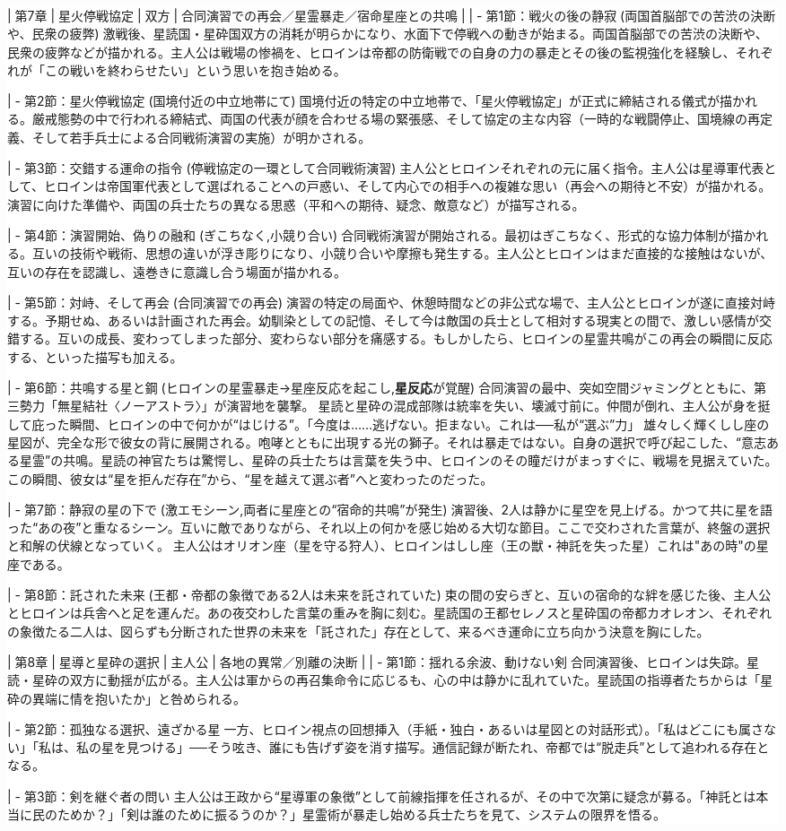 | 第7章 | 星火停戦協定 | 双方 | 合同演習での再会／星霊暴走／宿命星座との共鳴 |
|  - 第1節：戦火の後の静寂 (両国首脳部での苦渋の決断や、民衆の疲弊)
        激戦後、星読国・星砕国双方の消耗が明らかになり、水面下で停戦への動きが始まる。両国首脳部での苦渋の決断や、民衆の疲弊などが描かれる。主人公は戦場の惨禍を、ヒロインは帝都の防衛戦での自身の力の暴走とその後の監視強化を経験し、それぞれが「この戦いを終わらせたい」という思いを抱き始める。

|  - 第2節：星火停戦協定 (国境付近の中立地帯にて)
        国境付近の特定の中立地帯で、「星火停戦協定」が正式に締結される儀式が描かれる。厳戒態勢の中で行われる締結式、両国の代表が顔を合わせる場の緊張感、そして協定の主な内容（一時的な戦闘停止、国境線の再定義、そして若手兵士による合同戦術演習の実施）が明かされる。

|  - 第3節：交錯する運命の指令 (停戦協定の一環として合同戦術演習)
        主人公とヒロインそれぞれの元に届く指令。主人公は星導軍代表として、ヒロインは帝国軍代表として選ばれることへの戸惑い、そして内心での相手への複雑な思い（再会への期待と不安）が描かれる。演習に向けた準備や、両国の兵士たちの異なる思惑（平和への期待、疑念、敵意など）が描写される。

|  - 第4節：演習開始、偽りの融和 (ぎこちなく,小競り合い)
        合同戦術演習が開始される。最初はぎこちなく、形式的な協力体制が描かれる。互いの技術や戦術、思想の違いが浮き彫りになり、小競り合いや摩擦も発生する。主人公とヒロインはまだ直接的な接触はないが、互いの存在を認識し、遠巻きに意識し合う場面が描かれる。

|  - 第5節：対峙、そして再会 (合同演習での再会)
        演習の特定の局面や、休憩時間などの非公式な場で、主人公とヒロインが遂に直接対峙する。予期せぬ、あるいは計画された再会。幼馴染としての記憶、そして今は敵国の兵士として相対する現実との間で、激しい感情が交錯する。互いの成長、変わってしまった部分、変わらない部分を痛感する。もしかしたら、ヒロインの星霊共鳴がこの再会の瞬間に反応する、といった描写も加える。

|  - 第6節：共鳴する星と鋼 (ヒロインの星霊暴走→星座反応を起こし,**星反応**が覚醒)
        合同演習の最中、突如空間ジャミングとともに、第三勢力「無星結社〈ノーアストラ〉」が演習地を襲撃。
        星読と星砕の混成部隊は統率を失い、壊滅寸前に。仲間が倒れ、主人公が身を挺して庇った瞬間、ヒロインの中で何かが“はじける”。「今度は……逃げない。拒まない。これは──私が“選ぶ”力」
        雄々しく輝くしし座の星図が、完全な形で彼女の背に展開される。咆哮とともに出現する光の獅子。それは暴走ではない。自身の選択で呼び起こした、“意志ある星霊”の共鳴。星読の神官たちは驚愕し、星砕の兵士たちは言葉を失う中、ヒロインのその瞳だけがまっすぐに、戦場を見据えていた。
        この瞬間、彼女は“星を拒んだ存在”から、“星を越えて選ぶ者”へと変わったのだった。

|  - 第7節：静寂の星の下で (激エモシーン,両者に星座との“宿命的共鳴”が発生)
        演習後、2人は静かに星空を見上げる。かつて共に星を語った“あの夜”と重なるシーン。互いに敵でありながら、それ以上の何かを感じ始める大切な節目。ここで交わされた言葉が、終盤の選択と和解の伏線となっていく。
        主人公はオリオン座（星を守る狩人）、ヒロインはしし座（王の獣・神託を失った星）これは"あの時"の星座である。

|  - 第8節：託された未来 (王都・帝都の象徴である2人は未来を託されていた)
        束の間の安らぎと、互いの宿命的な絆を感じた後、主人公とヒロインは兵舎へと足を運んだ。あの夜交わした言葉の重みを胸に刻む。星読国の王都セレノスと星砕国の帝都カオレオン、それぞれの象徴たる二人は、図らずも分断された世界の未来を「託された」存在として、来るべき運命に立ち向かう決意を胸にした。

| 第8章 | 星導と星砕の選択 | 主人公 | 各地の異常／別離の決断 |
|  - 第1節：揺れる余波、動けない剣
        合同演習後、ヒロインは失踪。星読・星砕の双方に動揺が広がる。主人公は軍からの再召集命令に応じるも、心の中は静かに乱れていた。星読国の指導者たちからは「星砕の異端に情を抱いたか」と咎められる。

|  - 第2節：孤独なる選択、遠ざかる星
        一方、ヒロイン視点の回想挿入（手紙・独白・あるいは星図との対話形式）。「私はどこにも属さない」「私は、私の星を見つける」──そう呟き、誰にも告げず姿を消す描写。通信記録が断たれ、帝都では“脱走兵”として追われる存在となる。

|  - 第3節：剣を継ぐ者の問い
        主人公は王政から“星導軍の象徴”として前線指揮を任されるが、その中で次第に疑念が募る。「神託とは本当に民のためか？」「剣は誰のために振るうのか？」星霊術が暴走し始める兵士たちを見て、システムの限界を悟る。
